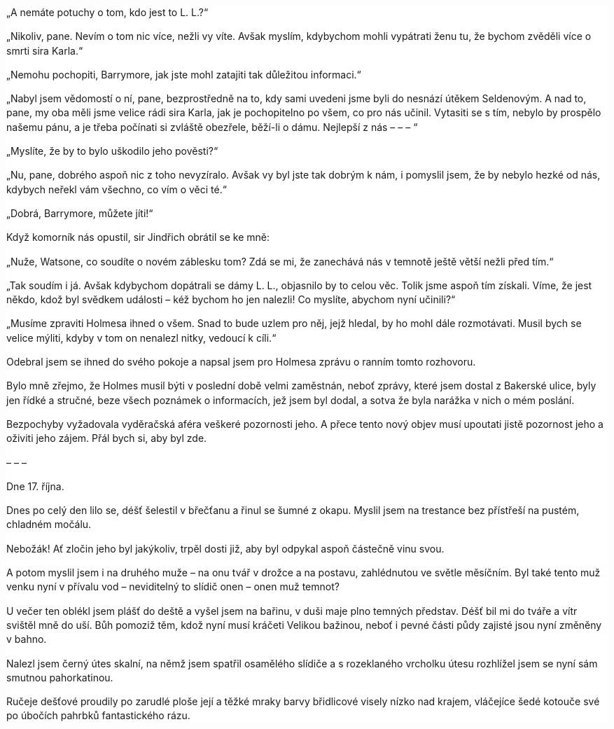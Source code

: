 „A nemáte potuchy o tom, kdo jest to L. L.?“

„Nikoliv, pane. Nevím o tom nic více, nežli vy víte. Avšak myslím, kdybychom mohli vypátrati ženu tu, že bychom zvěděli více o smrti sira Karla.“

„Nemohu pochopiti, Barrymore, jak jste mohl zatajiti tak důležitou informaci.“

„Nabyl jsem vědomostí o ní, pane, bezprostředně na to, kdy sami uvedeni jsme byli do nesnází útěkem Seldenovým. A nad to, pane, my oba měli jsme velice rádi sira Karla, jak je pochopitelno po všem, co pro nás učinil. Vytasiti se s tím, nebylo by prospělo našemu pánu, a je třeba počínati si zvláště obezřele, běží-li o dámu. Nejlepší z nás – – – “

„Myslíte, že by to bylo uškodilo jeho pověsti?“

„Nu, pane, dobrého aspoň nic z toho nevyzíralo. Avšak vy byl jste tak dobrým k nám, i pomyslil jsem, že by nebylo hezké od nás, kdybych neřekl vám všechno, co vím o věci té.“

„Dobrá, Barrymore, můžete jíti!“

Když komorník nás opustil, sir Jindřich obrátil se ke mně:

„Nuže, Watsone, co soudíte o novém záblesku tom? Zdá se mi, že zanechává nás v temnotě ještě větší nežli před tím.“

„Tak soudím i já. Avšak kdybychom dopátrali se dámy L. L., objasnilo by to celou věc. Tolik jsme aspoň tím získali. Víme, že jest někdo, kdož byl svědkem události – kéž bychom ho jen nalezli! Co myslíte, abychom nyní učinili?“

„Musíme zpraviti Holmesa ihned o všem. Snad to bude uzlem pro něj, jejž hledal, by ho mohl dále rozmotávati. Musil bych se velice mýliti, kdyby v tom on nenalezl nitky, vedoucí k cíli.“

Odebral jsem se ihned do svého pokoje a napsal jsem pro Holmesa zprávu o ranním tomto rozhovoru.

Bylo mně zřejmo, že Holmes musil býti v poslední době velmi zaměstnán, neboť zprávy, které jsem dostal z Bakerské ulice, byly jen řídké a stručné, beze všech poznámek o informacích, jež jsem byl dodal, a sotva že byla narážka v nich o mém poslání.

Bezpochyby vyžadovala vyděračská aféra veškeré pozornosti jeho. A přece tento nový objev musí upoutati jistě pozornost jeho a oživiti jeho zájem. Přál bych si, aby byl zde.

– – –

Dne 17. října.

Dnes po celý den lilo se, déšť šelestil v břečťanu a řinul se šumné z okapu. Myslil jsem na trestance bez přístřeší na pustém, chladném močálu.

Nebožák! Ať zločin jeho byl jakýkoliv, trpěl dosti již, aby byl odpykal aspoň částečně vinu svou.

A potom myslil jsem i na druhého muže – na onu tvář v drožce a na postavu, zahlédnutou ve světle měsíčním. Byl také tento muž venku nyní v přívalu vod – neviditelný to slídič onen – onen muž temnot?

U večer ten oblékl jsem plášť do deště a vyšel jsem na bařinu, v duši maje plno temných představ. Déšť bil mi do tváře a vítr svištěl mně do uší. Bůh pomoziž těm, kdož nyní musí kráčeti Velikou bažinou, neboť i pevné části půdy zajisté jsou nyní změněny v bahno.

Nalezl jsem černý útes skalní, na němž jsem spatřil osamělého slídiče a s rozeklaného vrcholku útesu rozhlížel jsem se nyní sám smutnou pahorkatinou.

Ručeje dešťové proudily po zarudlé ploše její a těžké mraky barvy břidlicové visely nízko nad krajem, vláčejíce šedé kotouče své po úbočích pahrbků fantastického rázu.
